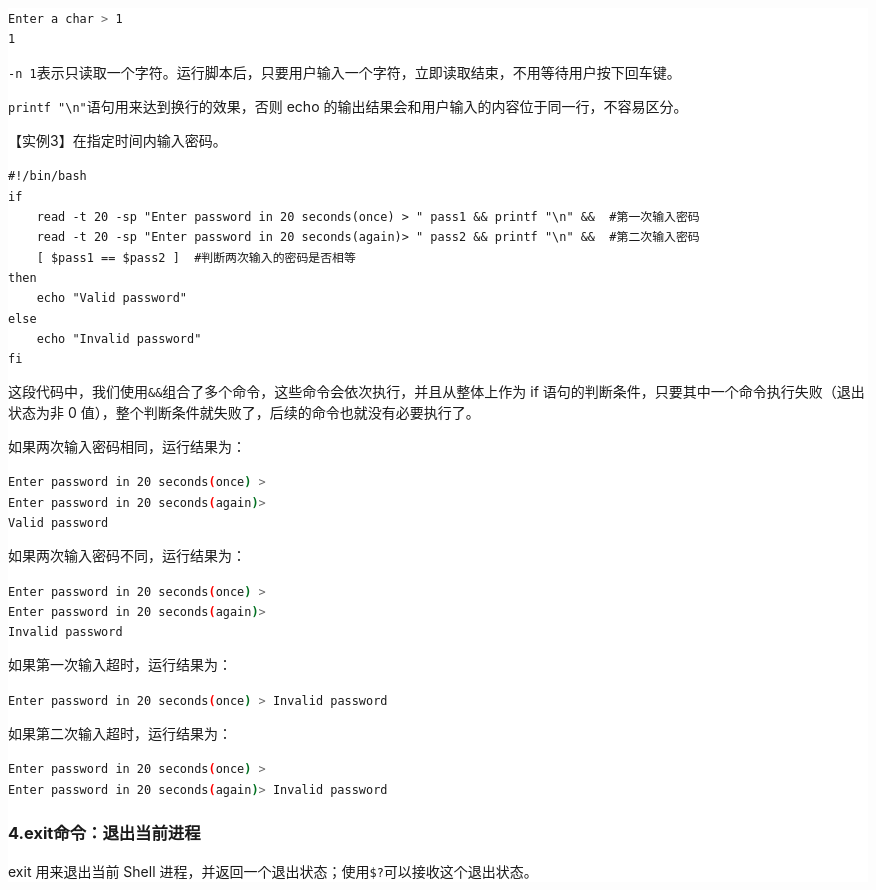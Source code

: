 ```bash
Enter a char > 1
1
```

`-n 1`表示只读取一个字符。运行脚本后，只要用户输入一个字符，立即读取结束，不用等待用户按下回车键。

`printf "\n"`语句用来达到换行的效果，否则 echo 的输出结果会和用户输入的内容位于同一行，不容易区分。

【实例3】在指定时间内输入密码。

```shell
#!/bin/bash
if    
	read -t 20 -sp "Enter password in 20 seconds(once) > " pass1 && printf "\n" &&  #第一次输入密码    
	read -t 20 -sp "Enter password in 20 seconds(again)> " pass2 && printf "\n" &&  #第二次输入密码    
	[ $pass1 == $pass2 ]  #判断两次输入的密码是否相等
then    
	echo "Valid password"
else    
	echo "Invalid password"
fi
```

这段代码中，我们使用`&&`组合了多个命令，这些命令会依次执行，并且从整体上作为 if 语句的判断条件，只要其中一个命令执行失败（退出状态为非 0 值），整个判断条件就失败了，后续的命令也就没有必要执行了。

如果两次输入密码相同，运行结果为：

```bash
Enter password in 20 seconds(once) >
Enter password in 20 seconds(again)>
Valid password
```

如果两次输入密码不同，运行结果为：

```bash
Enter password in 20 seconds(once) >
Enter password in 20 seconds(again)>
Invalid password
```

如果第一次输入超时，运行结果为：

```bash
Enter password in 20 seconds(once) > Invalid password
```

如果第二次输入超时，运行结果为：

```bash
Enter password in 20 seconds(once) >
Enter password in 20 seconds(again)> Invalid password
```

### 4.exit命令：退出当前进程

exit 用来退出当前 Shell 进程，并返回一个退出状态；使用`$?`可以接收这个退出状态。
